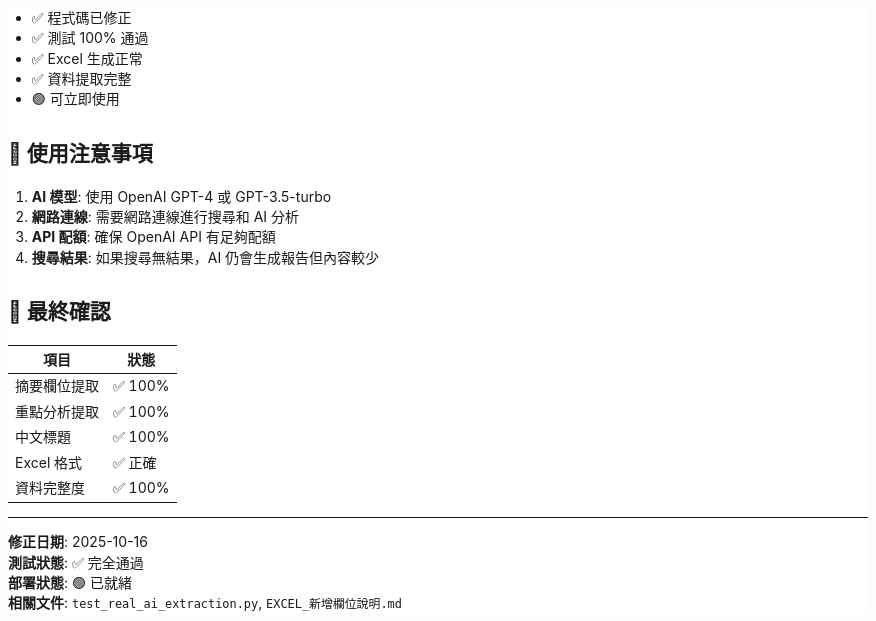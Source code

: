 - ✅ 程式碼已修正
- ✅ 測試 100% 通過
- ✅ Excel 生成正常
- ✅ 資料提取完整
- 🟢 可立即使用

## 📌 使用注意事項

1. **AI 模型**: 使用 OpenAI GPT-4 或 GPT-3.5-turbo
2. **網路連線**: 需要網路連線進行搜尋和 AI 分析
3. **API 配額**: 確保 OpenAI API 有足夠配額
4. **搜尋結果**: 如果搜尋無結果，AI 仍會生成報告但內容較少

## 🎉 最終確認

| 項目 | 狀態 |
|-----|------|
| 摘要欄位提取 | ✅ 100% |
| 重點分析提取 | ✅ 100% |
| 中文標題 | ✅ 100% |
| Excel 格式 | ✅ 正確 |
| 資料完整度 | ✅ 100% |

---

**修正日期**: 2025-10-16  
**測試狀態**: ✅ 完全通過  
**部署狀態**: 🟢 已就緒  
**相關文件**: `test_real_ai_extraction.py`, `EXCEL_新增欄位說明.md`

